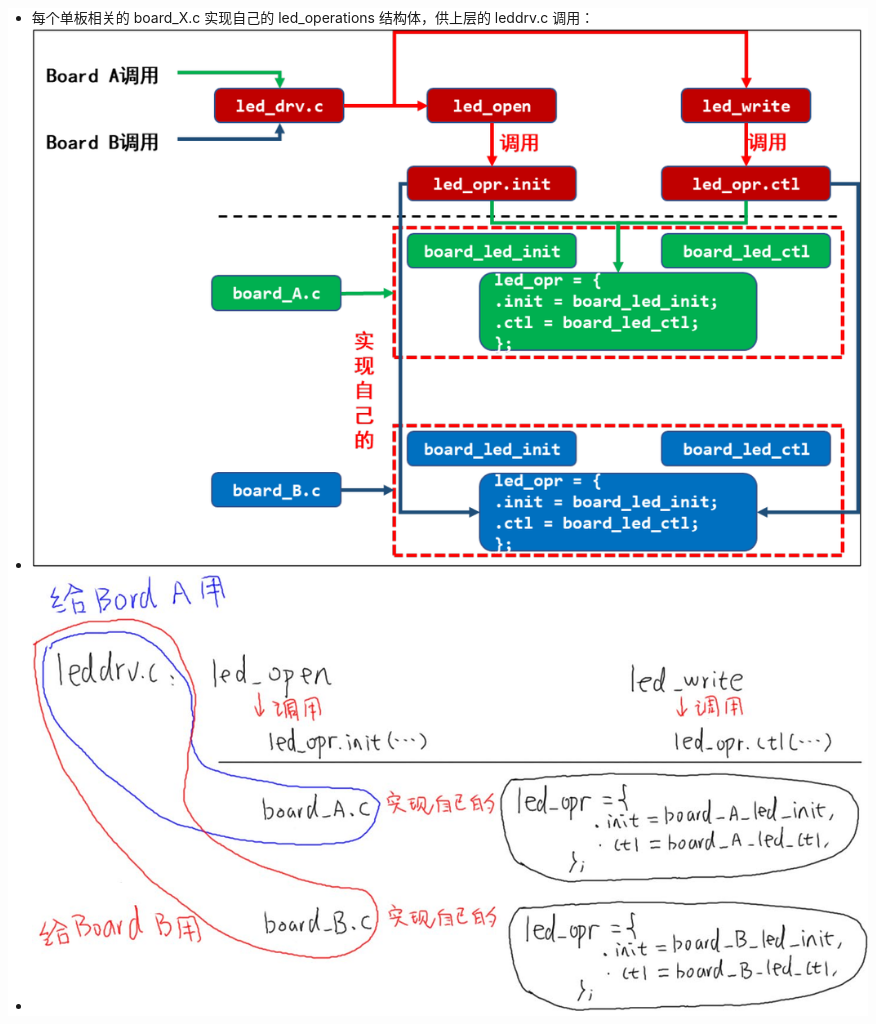- 每个单板相关的 board_X.c 实现自己的 led_operations 结构体，供上层的 leddrv.c 调用：
- ![](assets/Pasted%20image%2020230802173826.png)
- ![](assets/Pasted%20image%2020230803223348.png)
